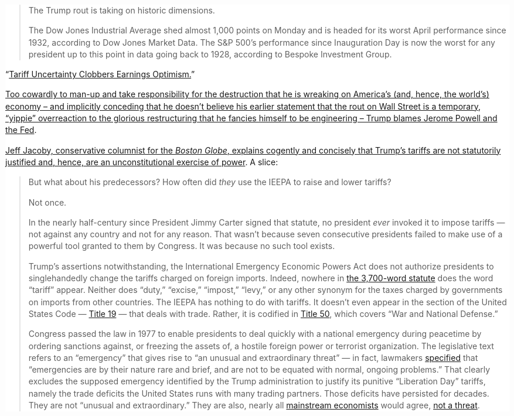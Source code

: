 > The Trump rout is taking on historic dimensions.
>
> The Dow Jones Industrial Average shed almost 1,000 points on Monday and is headed for its worst April performance since 1932, according to Dow Jones Market Data. The S&P 500’s performance since Inauguration Day is now the worst for any president up to this point in data going back to 1928, according to Bespoke Investment Group.

“[Tariff Uncertainty Clobbers Earnings Optimism.](https://feeds.feedblitz.com/~/t/0/0/cafehayek-whereordersemerge-articlefeed/~https://www.wsj.com/livecoverage/stock-market-trump-tariffs-trade-war-04-21-25/card/tariff-uncertainty-clobbers-earnings-optimism-gm4GCBDgo5gAQgFMLlub?mod=lctimeline_finance)”

[Too cowardly to man-up and take responsibility for the destruction that he is wreaking on America’s (and, hence, the world’s) economy – and implicitly conceding that he doesn’t believe his earlier statement that the rout on Wall Street is a temporary, “yippie” overreaction to the glorious restructuring that he fancies himself to be engineering – Trump blames Jerome Powell and the Fed](https://feeds.feedblitz.com/~/t/0/0/cafehayek-whereordersemerge-articlefeed/~https://www.wsj.com/economy/central-banking/donald-trump-fed-jerome-powell-blame-b6d4189f?mod=finance_lead_pos3).

[Jeff Jacoby, conservative columnist for the _Boston Globe_, explains cogently and concisely that Trump’s tariffs are not statutorily justified and, hence, are an unconstitutional exercise of power](https://feeds.feedblitz.com/~/t/0/0/cafehayek-whereordersemerge-articlefeed/~https://jeffjacoby.com/28486/no-tariffs-without-representation). A slice:

> But what about his predecessors? How often did _they_ use the IEEPA to raise and lower tariffs?
>
> Not once.
>
> In the nearly half-century since President Jimmy Carter signed that statute, no president _ever_ invoked it to impose tariffs — not against any country and not for any reason. That wasn’t because seven consecutive presidents failed to make use of a powerful tool granted to them by Congress. It was because no such tool exists.
>
> Trump’s assertions notwithstanding, the International Emergency Economic Powers Act does not authorize presidents to singlehandedly change the tariffs charged on foreign imports. Indeed, nowhere in [the 3,700-word statute](https://feeds.feedblitz.com/~/t/0/0/cafehayek-whereordersemerge-articlefeed/~https://www.govinfo.gov/content/pkg/COMPS-1079/uslm/COMPS-1079.xml) does the word “tariff” appear. Neither does “duty,” “excise,” “impost,” “levy,” or any other synonym for the taxes charged by governments on imports from other countries. The IEEPA has nothing to do with tariffs. It doesn’t even appear in the section of the United States Code — [Title 19](https://feeds.feedblitz.com/~/t/0/0/cafehayek-whereordersemerge-articlefeed/~https://en.wikipedia.org/wiki/Title_19_of_the_United_States_Code) — that deals with trade. Rather, it is codified in [Title 50](https://feeds.feedblitz.com/~/t/0/0/cafehayek-whereordersemerge-articlefeed/~https://uscode.house.gov/download/annualhistoricalarchives/pdf/2008/2008usc50.pdf), which covers “War and National Defense.”
>
> Congress passed the law in 1977 to enable presidents to deal quickly with a national emergency during peacetime by ordering sanctions against, or freezing the assets of, a hostile foreign power or terrorist organization. The legislative text refers to an “emergency” that gives rise to “an unusual and extraordinary threat” — in fact, lawmakers [specified](https://feeds.feedblitz.com/~/t/0/0/cafehayek-whereordersemerge-articlefeed/~https://www.lawfaremedia.org/article/the-case-against-ieepa-tariffs) that “emergencies are by their nature rare and brief, and are not to be equated with normal, ongoing problems.” That clearly excludes the supposed emergency identified by the Trump administration to justify its punitive “Liberation Day” tariffs, namely the trade deficits the United States runs with many trading partners. Those deficits have persisted for decades. They are not “unusual and extraordinary.” They are also, nearly all [mainstream economists](https://feeds.feedblitz.com/~/t/0/0/cafehayek-whereordersemerge-articlefeed/~https://www.cato.org/blog/ignore-politicians-trade-deficits-dont-really-matter) would agree, [not a threat](https://feeds.feedblitz.com/~/t/0/0/cafehayek-whereordersemerge-articlefeed/~https://time.com/7275957/trump-tariffs-usa-trade-deficits-economic-growth-strength-world-order/).
